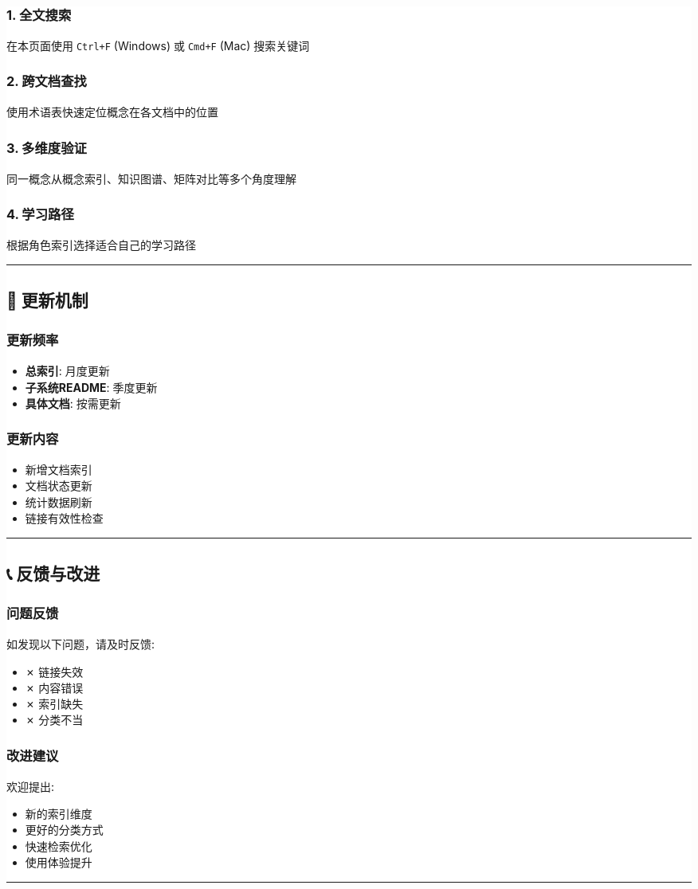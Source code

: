 ### 1. 全文搜索

在本页面使用 `Ctrl+F` (Windows) 或 `Cmd+F` (Mac) 搜索关键词

### 2. 跨文档查找

使用术语表快速定位概念在各文档中的位置

### 3. 多维度验证

同一概念从概念索引、知识图谱、矩阵对比等多个角度理解

### 4. 学习路径

根据角色索引选择适合自己的学习路径

---

## 🎯 更新机制

### 更新频率

- **总索引**: 月度更新
- **子系统README**: 季度更新
- **具体文档**: 按需更新

### 更新内容

- 新增文档索引
- 文档状态更新
- 统计数据刷新
- 链接有效性检查

---

## 📞 反馈与改进

### 问题反馈

如发现以下问题，请及时反馈:

- ✗ 链接失效
- ✗ 内容错误
- ✗ 索引缺失
- ✗ 分类不当

### 改进建议

欢迎提出:

- 新的索引维度
- 更好的分类方式
- 快速检索优化
- 使用体验提升

---